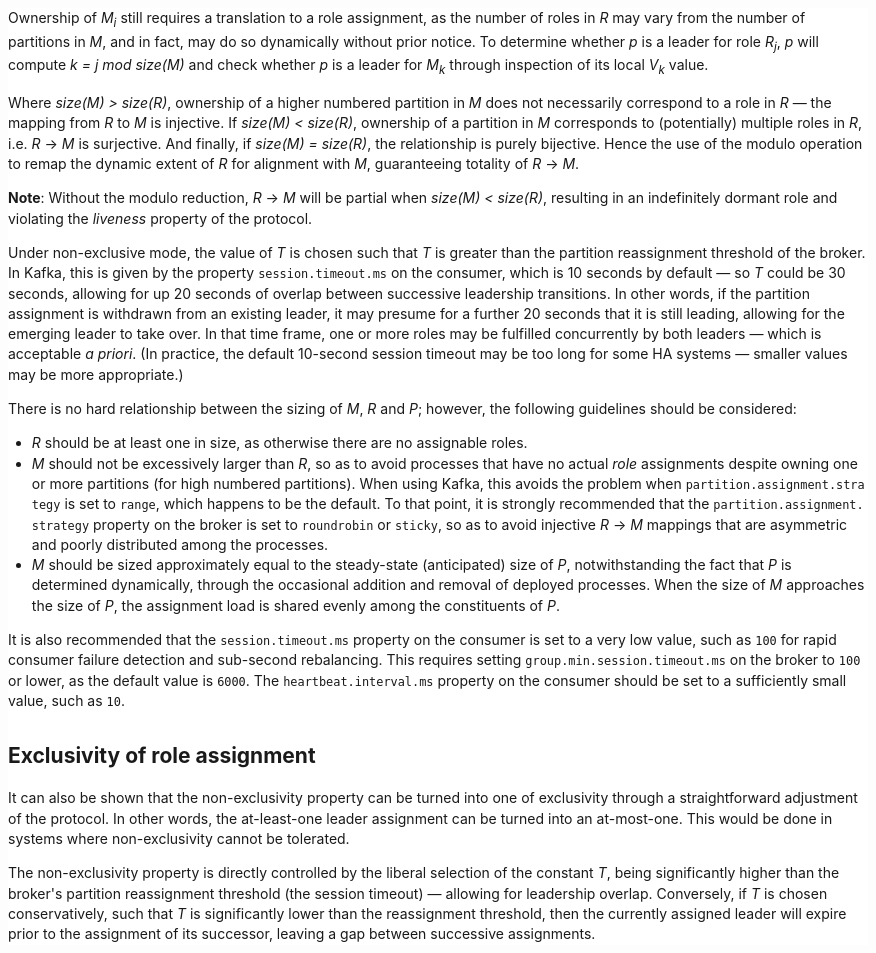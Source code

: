 Ownership of _M<sub>i</sub>_ still requires a translation to a role assignment, as the number of roles in _R_ may vary from the number of partitions in _M_, and in fact, may do so dynamically without prior notice. To determine whether _p_ is a leader for role _R<sub>j</sub>_, _p_ will compute _k = j mod size(M)_ and check whether _p_ is a leader for _M<sub>k</sub>_ through inspection of its local _V<sub>k</sub>_ value.

Where _size(M) &gt; size(R)_, ownership of a higher numbered partition in _M_ does not necessarily correspond to a role in _R_ &mdash; the mapping from _R_ to _M_ is injective. If _size(M) &lt; size(R)_, ownership of a partition in _M_ corresponds to (potentially) multiple roles in _R_, i.e. _R_ &rarr; _M_ is surjective. And finally, if _size(M) = size(R)_, the relationship is purely bijective. Hence the use of the modulo operation to remap the dynamic extent of _R_ for alignment with _M_, guaranteeing totality of _R_ &rarr; _M_. 

**Note**: Without the modulo reduction, _R_ &rarr; _M_ will be partial when _size(M) &lt; size(R)_, resulting in an indefinitely dormant role and violating the _liveness_ property of the protocol.

Under non-exclusive mode, the value of _T_ is chosen such that _T_ is greater than the partition reassignment threshold of the broker. In Kafka, this is given by the property `session.timeout.ms` on the consumer, which is 10 seconds by default &mdash; so _T_ could be 30 seconds, allowing for up 20 seconds of overlap between successive leadership transitions. In other words, if the partition assignment is withdrawn from an existing leader, it may presume for a further 20 seconds that it is still leading, allowing for the emerging leader to take over. In that time frame, one or more roles may be fulfilled concurrently by both leaders &mdash; which is acceptable _a priori_. (In practice, the default 10-second session timeout may be too long for some HA systems — smaller values may be more appropriate.)

There is no hard relationship between the sizing of _M_, _R_ and _P_; however, the following guidelines should be considered:

* _R_ should be at least one in size, as otherwise there are no assignable roles.
* _M_ should not be excessively larger than _R_, so as to avoid processes that have no actual _role_ assignments despite owning one or more partitions (for high numbered partitions). When using Kafka, this avoids the problem when `partition.assignment.strategy` is set to `range`, which happens to be the default. To that point, it is strongly recommended that the `partition.assignment.strategy` property on the broker is set to `roundrobin` or `sticky`, so as to avoid injective _R_ &rarr; _M_ mappings that are asymmetric and poorly distributed among the processes.
* _M_ should be sized approximately equal to the steady-state (anticipated) size of _P_, notwithstanding the fact that _P_ is determined dynamically, through the occasional addition and removal of deployed processes. When the size of _M_ approaches the size of _P_, the assignment load is shared evenly among the constituents of _P_.

It is also recommended that the `session.timeout.ms` property on the consumer is set to a very low value, such as `100` for rapid consumer failure detection and sub-second rebalancing. This requires setting `group.min.session.timeout.ms` on the broker to `100` or lower, as the default value is `6000`. The `heartbeat.interval.ms` property on the consumer should be set to a sufficiently small value, such as `10`.

## Exclusivity of role assignment
It can also be shown that the non-exclusivity property can be turned into one of exclusivity through a straightforward adjustment of the protocol. In other words, the at-least-one leader assignment can be turned into an at-most-one. This would be done in systems where non-exclusivity cannot be tolerated.

The non-exclusivity property is directly controlled by the liberal selection of the constant _T_, being significantly higher than the broker's partition reassignment threshold (the session timeout) &mdash; allowing for leadership overlap. Conversely, if _T_ is chosen conservatively, such that _T_ is significantly lower than the reassignment threshold, then the currently assigned leader will expire prior to the assignment of its successor, leaving a gap between successive assignments.
